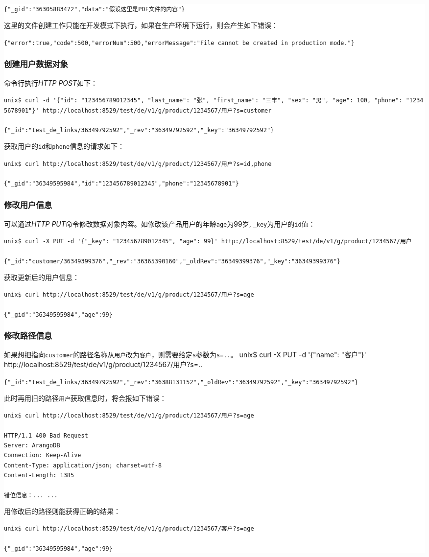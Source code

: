     {"_gid":"36305883472","data":"假设这里是PDF文件的内容"}
    
这里的文件创建工作只能在开发模式下执行，如果在生产环境下运行，则会产生如下错误：

    {"error":true,"code":500,"errorNum":500,"errorMessage":"File cannot be created in production mode."}

### 创建用户数据对象
命令行执行*HTTP POST*如下：

    unix$ curl -d '{"id": "123456789012345", "last_name": "张", "first_name": "三丰", "sex": "男", "age": 100, "phone": "12345678901"}' http://localhost:8529/test/de/v1/g/product/1234567/用户?s=customer

    {"_id":"test_de_links/36349792592","_rev":"36349792592","_key":"36349792592"}
    
获取用户的`id`和`phone`信息的请求如下：

    unix$ curl http://localhost:8529/test/de/v1/g/product/1234567/用户?s=id,phone

    {"_gid":"36349595984","id":"123456789012345","phone":"12345678901"}
    
### 修改用户信息
可以通过*HTTP PUT*命令修改数据对象内容。如修改该产品用户的年龄`age`为99岁, `_key`为用户的`id`值：

    unix$ curl -X PUT -d '{"_key": "123456789012345", "age": 99}' http://localhost:8529/test/de/v1/g/product/1234567/用户

    {"_id":"customer/36349399376","_rev":"36365390160","_oldRev":"36349399376","_key":"36349399376"}
    
获取更新后的用户信息：

    unix$ curl http://localhost:8529/test/de/v1/g/product/1234567/用户?s=age

    {"_gid":"36349595984","age":99}
    
### 修改路径信息
如果想把指向`customer`的路径名称从`用户`改为`客户`，则需要给定`s`参数为`s=..`。
    unix$ curl -X PUT -d '{"name": "客户"}' http://localhost:8529/test/de/v1/g/product/1234567/用户?s=..

    {"_id":"test_de_links/36349792592","_rev":"36388131152","_oldRev":"36349792592","_key":"36349792592"}
    
此时再用旧的路径`用户`获取信息时，将会报如下错误：
    
    unix$ curl http://localhost:8529/test/de/v1/g/product/1234567/用户?s=age

    HTTP/1.1 400 Bad Request
    Server: ArangoDB
    Connection: Keep-Alive
    Content-Type: application/json; charset=utf-8
    Content-Length: 1385
    
    错位信息：... ...
    
用修改后的路径则能获得正确的结果：

    unix$ curl http://localhost:8529/test/de/v1/g/product/1234567/客户?s=age

    {"_gid":"36349595984","age":99}
    